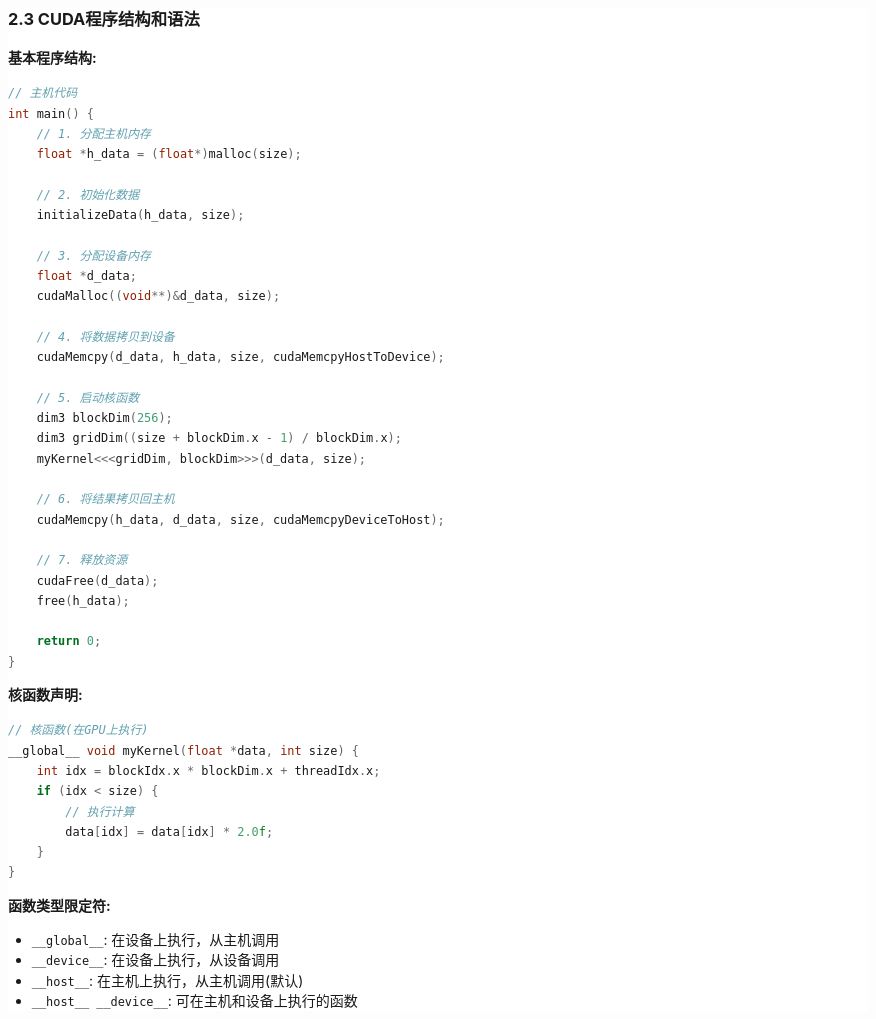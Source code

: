 ### 2.3 CUDA程序结构和语法

**基本程序结构:**

```c
// 主机代码
int main() {
    // 1. 分配主机内存
    float *h_data = (float*)malloc(size);
    
    // 2. 初始化数据
    initializeData(h_data, size);
    
    // 3. 分配设备内存
    float *d_data;
    cudaMalloc((void**)&d_data, size);
    
    // 4. 将数据拷贝到设备
    cudaMemcpy(d_data, h_data, size, cudaMemcpyHostToDevice);
    
    // 5. 启动核函数
    dim3 blockDim(256);
    dim3 gridDim((size + blockDim.x - 1) / blockDim.x);
    myKernel<<<gridDim, blockDim>>>(d_data, size);
    
    // 6. 将结果拷贝回主机
    cudaMemcpy(h_data, d_data, size, cudaMemcpyDeviceToHost);
    
    // 7. 释放资源
    cudaFree(d_data);
    free(h_data);
    
    return 0;
}
```

**核函数声明:**
```c
// 核函数(在GPU上执行)
__global__ void myKernel(float *data, int size) {
    int idx = blockIdx.x * blockDim.x + threadIdx.x;
    if (idx < size) {
        // 执行计算
        data[idx] = data[idx] * 2.0f;
    }
}
```

**函数类型限定符:**
- `__global__`: 在设备上执行，从主机调用
- `__device__`: 在设备上执行，从设备调用
- `__host__`: 在主机上执行，从主机调用(默认)
- `__host__ __device__`: 可在主机和设备上执行的函数
